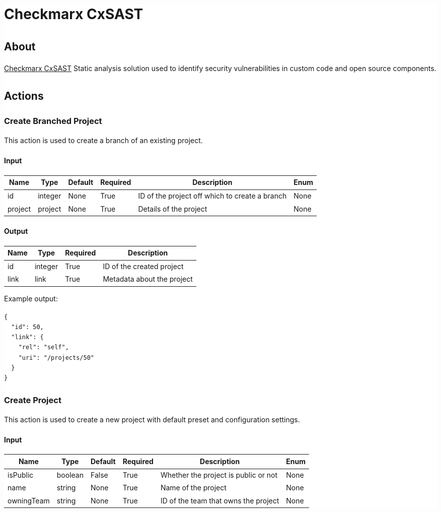 # Checkmarx CxSAST

## About

[Checkmarx CxSAST](https://www.checkmarx.com/products/static-application-security-testing/) Static analysis solution used to identify security vulnerabilities in custom code and open source components.

## Actions

### Create Branched Project

This action is used to create a branch of an existing project.

#### Input

|Name|Type|Default|Required|Description|Enum|
|----|----|-------|--------|-----------|----|
|id|integer|None|True|ID of the project off which to create a branch|None|
|project|project|None|True|Details of the project|None|

#### Output

|Name|Type|Required|Description|
|----|----|--------|-----------|
|id|integer|True|ID of the created project|
|link|link|True|Metadata about the project|

Example output:

```
{
  "id": 50,
  "link": {
    "rel": "self",
    "uri": "/projects/50"
  }
}
```

### Create Project

This action is used to create a new project with default preset and configuration settings.

#### Input

|Name|Type|Default|Required|Description|Enum|
|----|----|-------|--------|-----------|----|
|isPublic|boolean|False|True|Whether the project is public or not|None|
|name|string|None|True|Name of the project|None|
|owningTeam|string|None|True|ID of the team that owns the project|None|
